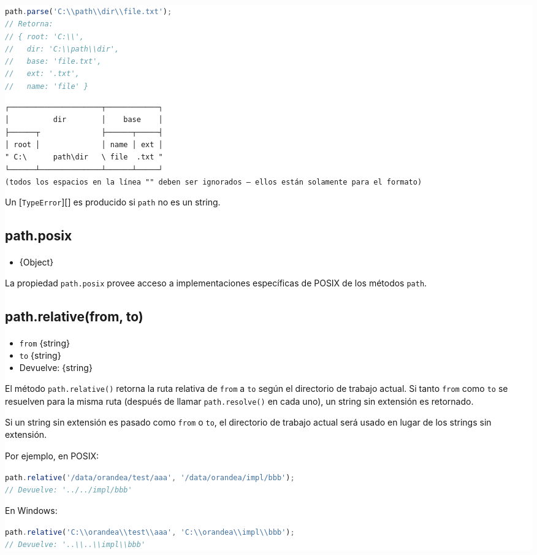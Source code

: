```js
path.parse('C:\\path\\dir\\file.txt');
// Retorna:
// { root: 'C:\\',
//   dir: 'C:\\path\\dir',
//   base: 'file.txt',
//   ext: '.txt',
//   name: 'file' }
```

```text
┌─────────────────────┬────────────┐
│          dir        │    base    │
├──────┬              ├──────┬─────┤
│ root │              │ name │ ext │
" C:\      path\dir   \ file  .txt "
└──────┴──────────────┴──────┴─────┘
(todos los espacios en la línea "" deben ser ignorados — ellos están solamente para el formato)
```

Un [`TypeError`][] es producido si `path` no es un string.

## path.posix


* {Object}

La propiedad `path.posix` provee acceso a implementaciones específicas de POSIX de los métodos `path`.

## path.relative(from, to)


* `from` {string}
* `to` {string}
* Devuelve: {string}

El método `path.relative()` retorna la ruta relativa de `from` a `to` según el directorio de trabajo actual. Si tanto `from` como `to` se resuelven para la misma ruta (después de llamar `path.resolve()` en cada uno), un string sin extensión es retornado.

Si un string sin extensión es pasado como `from` o `to`, el directorio de trabajo actual será usado en lugar de los strings sin extensión.

Por ejemplo, en POSIX:

```js
path.relative('/data/orandea/test/aaa', '/data/orandea/impl/bbb');
// Devuelve: '../../impl/bbb'
```

En Windows:

```js
path.relative('C:\\orandea\\test\\aaa', 'C:\\orandea\\impl\\bbb');
// Devuelve: '..\\..\\impl\\bbb'
```
